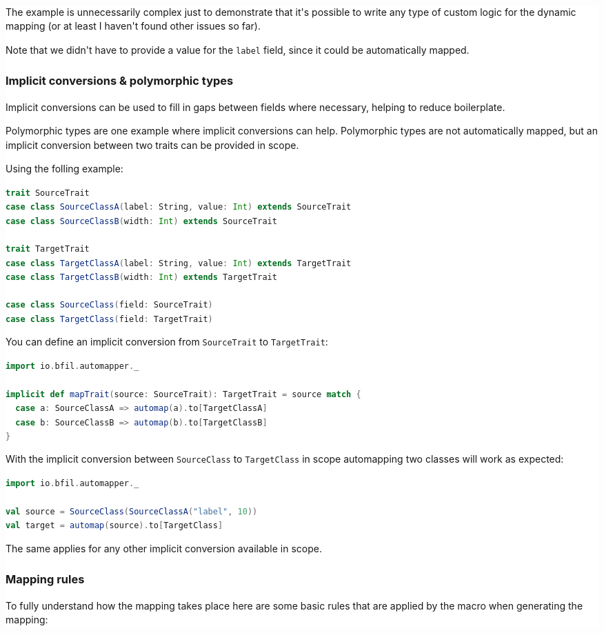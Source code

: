 The example is unnecessarily complex just to demonstrate that it's possible to write any type of custom logic for the dynamic mapping (or at least I haven't found other issues so far).

Note that we didn't have to provide a value for the `label` field, since it could be automatically mapped.

### Implicit conversions & polymorphic types

Implicit conversions can be used to fill in gaps between fields where necessary, helping to reduce boilerplate.

Polymorphic types are one example where implicit conversions can help. Polymorphic types are not automatically mapped, but an implicit conversion between two traits can be provided in scope.

Using the folling example:

```scala
trait SourceTrait
case class SourceClassA(label: String, value: Int) extends SourceTrait
case class SourceClassB(width: Int) extends SourceTrait

trait TargetTrait
case class TargetClassA(label: String, value: Int) extends TargetTrait
case class TargetClassB(width: Int) extends TargetTrait

case class SourceClass(field: SourceTrait)
case class TargetClass(field: TargetTrait)
```

You can define an implicit conversion from `SourceTrait` to `TargetTrait`:

```scala
import io.bfil.automapper._

implicit def mapTrait(source: SourceTrait): TargetTrait = source match {
  case a: SourceClassA => automap(a).to[TargetClassA]
  case b: SourceClassB => automap(b).to[TargetClassB]
}
```

With the implicit conversion between `SourceClass` to `TargetClass` in scope automapping two classes will work as expected:

```scala
import io.bfil.automapper._

val source = SourceClass(SourceClassA("label", 10))
val target = automap(source).to[TargetClass]
```

The same applies for any other implicit conversion available in scope.

### Mapping rules

To fully understand how the mapping takes place here are some basic rules that are applied by the macro when generating the mapping:
